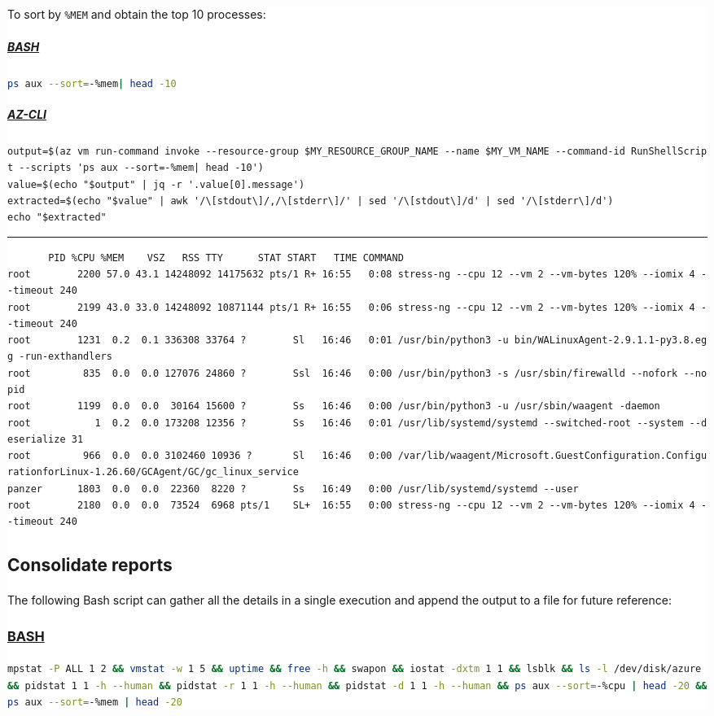 To sort by `%MEM` and obtain the top 10 processes:

##### [BASH](#tab/psauxbash)

```bash
ps aux --sort=-%mem| head -10
```

##### [AZ-CLI](#tab/psauxcli)

```azurecli-interactive
output=$(az vm run-command invoke --resource-group $MY_RESOURCE_GROUP_NAME --name $MY_VM_NAME --command-id RunShellScript --scripts 'ps aux --sort=-%mem| head -10')
value=$(echo "$output" | jq -r '.value[0].message')
extracted=$(echo "$value" | awk '/\[stdout\]/,/\[stderr\]/' | sed '/\[stdout\]/d' | sed '/\[stderr\]/d')
echo "$extracted"
```

---

```output
       PID %CPU %MEM    VSZ   RSS TTY      STAT START   TIME COMMAND
root        2200 57.0 43.1 14248092 14175632 pts/1 R+ 16:55   0:08 stress-ng --cpu 12 --vm 2 --vm-bytes 120% --iomix 4 --timeout 240
root        2199 43.0 33.0 14248092 10871144 pts/1 R+ 16:55   0:06 stress-ng --cpu 12 --vm 2 --vm-bytes 120% --iomix 4 --timeout 240
root        1231  0.2  0.1 336308 33764 ?        Sl   16:46   0:01 /usr/bin/python3 -u bin/WALinuxAgent-2.9.1.1-py3.8.egg -run-exthandlers
root         835  0.0  0.0 127076 24860 ?        Ssl  16:46   0:00 /usr/bin/python3 -s /usr/sbin/firewalld --nofork --nopid
root        1199  0.0  0.0  30164 15600 ?        Ss   16:46   0:00 /usr/bin/python3 -u /usr/sbin/waagent -daemon
root           1  0.2  0.0 173208 12356 ?        Ss   16:46   0:01 /usr/lib/systemd/systemd --switched-root --system --deserialize 31
root         966  0.0  0.0 3102460 10936 ?       Sl   16:46   0:00 /var/lib/waagent/Microsoft.GuestConfiguration.ConfigurationforLinux-1.26.60/GCAgent/GC/gc_linux_service
panzer      1803  0.0  0.0  22360  8220 ?        Ss   16:49   0:00 /usr/lib/systemd/systemd --user
root        2180  0.0  0.0  73524  6968 pts/1    SL+  16:55   0:00 stress-ng --cpu 12 --vm 2 --vm-bytes 120% --iomix 4 --timeout 240
```

## Consolidate reports

The following Bash script can gather all the details in a single execution and append the output to a file for future reference:

### [BASH](#tab/mpstatpbash)

```bash
mpstat -P ALL 1 2 && vmstat -w 1 5 && uptime && free -h && swapon && iostat -dxtm 1 1 && lsblk && ls -l /dev/disk/azure && pidstat 1 1 -h --human && pidstat -r 1 1 -h --human && pidstat -d 1 1 -h --human && ps aux --sort=-%cpu | head -20 && ps aux --sort=-%mem | head -20
```
